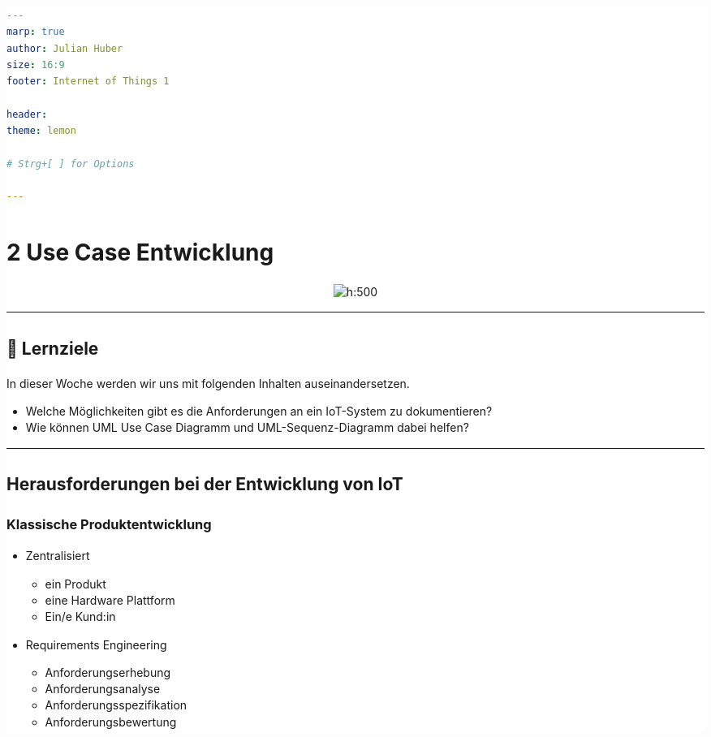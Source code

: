 ```yaml
---
marp: true
author: Julian Huber
size: 16:9
footer: Internet of Things 1

header: 
theme: lemon 

# Strg+[ ] for Options 

---
```






# 2 Use Case Entwicklung

<center>

![h:500](images/Themenübersicht_IoT.png)

</center>

---

## 🎯 Lernziele

In dieser Woche werden wir uns mit folgenden Inhalten auseinandersetzen.

* Welche Möglichkeiten gibt es die Anforderungen an ein IoT-System zu dokumentieren?
* Wie können UML Use Case Diagramm und UML-Sequenz-Diagramm dabei helfen?

---

## Herausforderungen bei der Entwicklung von IoT


### Klassische Produktentwicklung

* Zentralisiert
    * ein Produkt
    * eine Hardware Plattform
    * Ein/e Kund:in

* Requirements Engineering 
    * Anforderungserhebung
    * Anforderungsanalyse 
    * Anforderungsspezifikation
    * Anforderungsbewertung 

